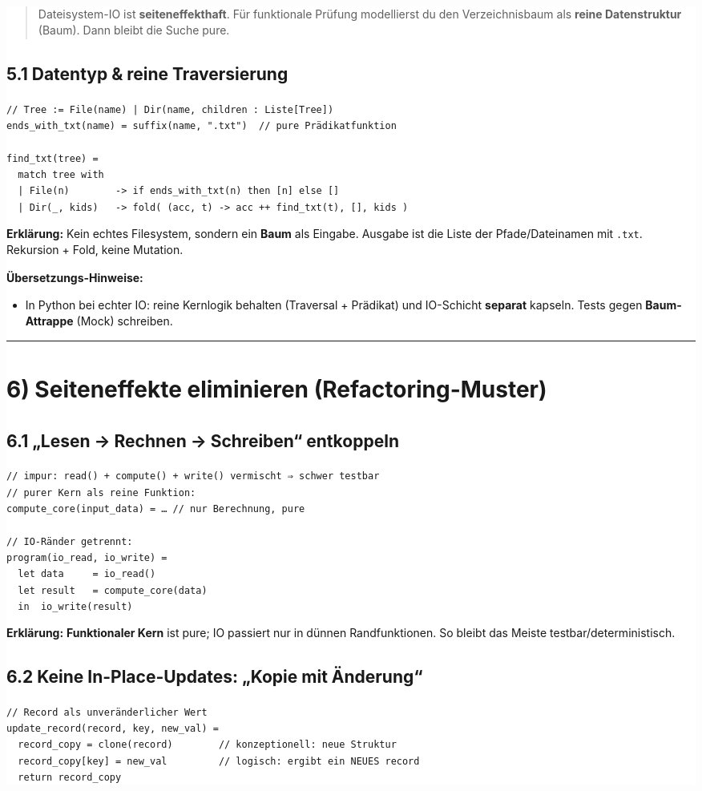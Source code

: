 > Dateisystem-IO ist **seiteneffekthaft**. Für funktionale Prüfung modellierst du den Verzeichnisbaum als **reine Datenstruktur** (Baum). Dann bleibt die Suche pure.

## 5.1 Datentyp & reine Traversierung

```pseudo
// Tree := File(name) | Dir(name, children : Liste[Tree])
ends_with_txt(name) = suffix(name, ".txt")  // pure Prädikatfunktion

find_txt(tree) =
  match tree with
  | File(n)        -> if ends_with_txt(n) then [n] else []
  | Dir(_, kids)   -> fold( (acc, t) -> acc ++ find_txt(t), [], kids )
```

**Erklärung:** Kein echtes Filesystem, sondern ein **Baum** als Eingabe. Ausgabe ist die Liste der Pfade/Dateinamen mit `.txt`. Rekursion + Fold, keine Mutation.

**Übersetzungs-Hinweise:**

* In Python bei echter IO: reine Kernlogik behalten (Traversal + Prädikat) und IO-Schicht **separat** kapseln. Tests gegen **Baum-Attrappe** (Mock) schreiben.

---

# 6) Seiteneffekte eliminieren (Refactoring-Muster)

## 6.1 „Lesen → Rechnen → Schreiben“ entkoppeln

```pseudo
// impur: read() + compute() + write() vermischt ⇒ schwer testbar
// purer Kern als reine Funktion:
compute_core(input_data) = … // nur Berechnung, pure

// IO-Ränder getrennt:
program(io_read, io_write) =
  let data     = io_read()
  let result   = compute_core(data)
  in  io_write(result)
```

**Erklärung:** **Funktionaler Kern** ist pure; IO passiert nur in dünnen Randfunktionen. So bleibt das Meiste testbar/deterministisch.

## 6.2 Keine In-Place-Updates: „Kopie mit Änderung“

```pseudo
// Record als unveränderlicher Wert
update_record(record, key, new_val) =
  record_copy = clone(record)        // konzeptionell: neue Struktur
  record_copy[key] = new_val         // logisch: ergibt ein NEUES record
  return record_copy
```
